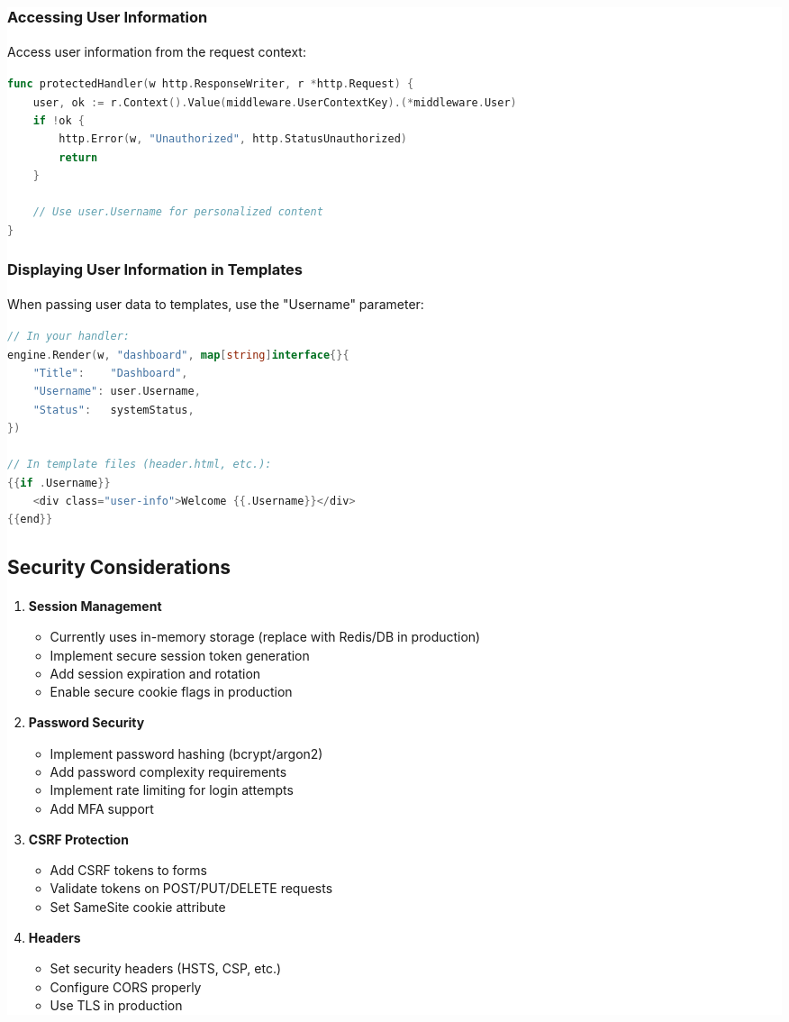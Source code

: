 ### Accessing User Information

Access user information from the request context:

```go
func protectedHandler(w http.ResponseWriter, r *http.Request) {
    user, ok := r.Context().Value(middleware.UserContextKey).(*middleware.User)
    if !ok {
        http.Error(w, "Unauthorized", http.StatusUnauthorized)
        return
    }
    
    // Use user.Username for personalized content
}
```

### Displaying User Information in Templates

When passing user data to templates, use the "Username" parameter:

```go
// In your handler:
engine.Render(w, "dashboard", map[string]interface{}{
    "Title":    "Dashboard",
    "Username": user.Username,
    "Status":   systemStatus,
})

// In template files (header.html, etc.):
{{if .Username}}
    <div class="user-info">Welcome {{.Username}}</div>
{{end}}
```

## Security Considerations

1. **Session Management**
   - Currently uses in-memory storage (replace with Redis/DB in production)
   - Implement secure session token generation
   - Add session expiration and rotation
   - Enable secure cookie flags in production

2. **Password Security**
   - Implement password hashing (bcrypt/argon2)
   - Add password complexity requirements
   - Implement rate limiting for login attempts
   - Add MFA support

3. **CSRF Protection**
   - Add CSRF tokens to forms
   - Validate tokens on POST/PUT/DELETE requests
   - Set SameSite cookie attribute

4. **Headers**
   - Set security headers (HSTS, CSP, etc.)
   - Configure CORS properly
   - Use TLS in production
``` 